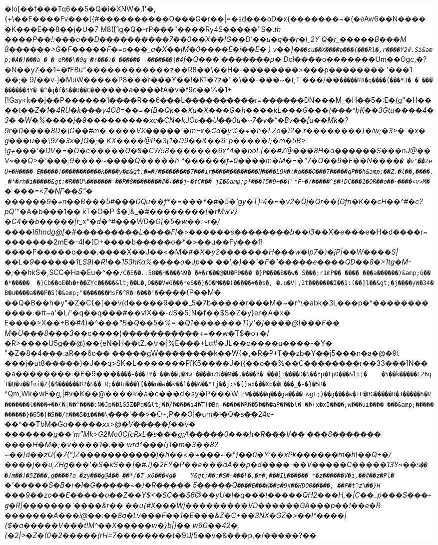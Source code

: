 �Io[��f���Tq6��5�Q�i�XNW�.1'�,{+\��F����Fv���({#����������O���G�r��|=�sd���oD�x{�������~�(�eAw6��N����
�K���E��8��j�U�7
M8([1g�Q�-rP���"����Ry4S�����"S�.*th
����P��!:���o��D����������7��0��X��!G��D'��u�q��r�l_2Y
Q�r_�����B���M
8������&gt;G$�F�����F$�=o���_a�X��jM�0����E�i��E�
) v��]�`��su��X����p���(���Rl�,r����Y2#.Si&amp;�A�]���a_�
�
oR��\�0g
�!���)�
������	�������|�4`f�Q���	�������p�
D*cl����o�������Um��Ogc,�?�N��yZ��1=�fFBu"������������z��R8��\��H�-��������&gt;���p�������� '���1
��;�
9/��v-j�MuW�����P8���r���Y��!�K1�7z�"�\��-���~�(;T ���/��`�����?8�q����(���*J�
�
���������3Y�
�^�q�f�S��U��C�`�����a����tA�v�f9c��%�1+[!Gay&lt;k��j��P������1����R��6���L����������r=������DN���M_�H��5�:E�(g"�H����t�_�Z�1�4RU�k���y4O8=��=�(B�Qk��Xu�X���G�h����kL���G���(���^bK��3Gtu����4�3�	�W�%����j�9�������$��xc�CN�kJOo�$�U��0u�~7�v�<q i4>�Bv��[u��Mk�?9r�0����8D�\G��#m� ����VX�����'�m=x�Cd�y%�+�h�LZo�)2�.r��������}�iw;�3&gt;�-�x�-g���u��\97�3x�]Q�;�
KX����@P�3[1�D9��&amp;��6"p�����!;�$m$�5B&gt;
!g+���'�DV�=�O�c�����O�8�CW58�������6x^4��boL{��#Z@���8H�a������S���nJ@��V~��Q&gt;�'���;9����~����Q�����*h
^������f+0����m�M�=�"7�O��9�F��N����`�
�v"��2eU+�H���� E�����]�����������k����y�m&gt;�=�/���������7���ir�������������N����L9k�(�q���O���7�����qP��h&amp;��Z.�l��,����._�*�rh�i�����&gt;�R��U%�������-��R�8��������#�)���j~�fC���
jI�&amp;p*���?5�9+��("*F~�/�����^$�!DC���1�OR��o��~����<v>M�`�
���=*&lt;7�NF��S"� ������9�+n��<r y>B���5#���DQu��f*�=���*�#�5�<q>gy�T}:4�=�v2�Qj�Qr��(Gfn�K��cH��^#�c?pQ_�A�b���1��
kT�O�P
$�]&amp;_�#��*������[�rMwV}�C4��b�����|r_x"�d�^#���WD�G[�5�w��:~r�/����l6hndg@[�#���������L����FI*�&gt;��*����s��������b��i3�*�X�e���e�H�d����r~�������2mE�-4l�]D+����b�����o�*�&gt;��u��Fy���f!����F�����o���.����X��J��&lt;�M�#�*X�y2�������H���w�lp7�)�jP|��W����S|��L�9������1LS9\�R!��153hKa%����o�Jp�� ��\�)��'�F�'�����e����QD��8�&gt;1tg�M-�;��hk*S�,SCC�Ha�Eu�^��`/C�E��..58��H����N9� �#�r���@�U�F0���"�}P����B��w�
S���;r1mP��
����
���a������)&amp;G���*�����	�]Cb��oE�h�+��ZYc�����&lt;��L�,O���V#G���*eS��}�O�M���(�����#��$�,
�.u�V|,2t�������I��1:(��]l��&gt;�j����yW�34�B�u����a���F�S(�&amp;"�������MsF�^R�!����'�`����{P��M�
��Q�B��h�y"�Z�C{�[��v(d�����9���_5�7b�����r���M�~�r^\�abk�3L���p�^������������:�tt~a'�L/'�q��q���#��vlX��-dS�5]N�f��$S�Z�y}er�A�x� E����&gt;X��+B�#4)�^���*"B�Q��5�%= �Q1�������T)y'�j����@\���F��
M�U���8���3�*�c����)�����������+=��w�T$�o+�/�R&gt;����U5g��@)��{eN�H��tZ.�\r�|%E���+Lq#�JL��c����u����-�Y�
"�Z�8�4���.aR��6o��	�����gW��������k��W{�,�R�P+T��zb�Y��j5���n�a�@�9t ���j�ut8�����)�J��q&gt;SK�L�������P[K5����J�({��o��%��C��������r��33���]N���a��������:�E�9���`����-���!Y�'��W��,�3w
����oZU��M��.����3�
���]:����D�\��Yp�Tp0���&lt;�	�5��k�����L26qT�Q�v��fni�Z(�$������02�S�� R;��Hu���}[���n�w��v��l���A��"Ij��j:s�[)ax���Xb��L���_�-�}�5R�`^Qm,Wk�wF�g,|#v�K��@����k�a�c���d�sy�P���W`ErW�����q���gw����
&gt;)��g����w�!E�RG�����U�J�����5�V�������l����+��(�|��^����:N�Jp��1G5Z�Pq�&lt;��/�����i4�T[�Bn_������R��5����aP���bl�	��(x�xI����;w���ui���� ���&amp;�����������}�65�|�S��/n���5�i����\`���'��&gt;�O~,P��O|�um�l�Q�s��24o-��^��TbM�G*a�����xx&gt;@�V����<ts fl v>�f��*v�	�������g��'m"Mk&gt;G2Mo0CfcRxL�s���g;A�����0���h�R���V��	���8�������
����H�M�;�v����1�.��	wrd^���(]1�m�3��8?~��[d��zU{�7("]Z�����������j�h��&lt;�+���~�"}��0�Y:��xPk������m�h\��Q+�/����j��u,ZHg���'�S�kS��]�#.I]�2FY�P��e���dA��p�d����-��V�����C�����13Y~��`S���]m��]�5Z���,g����?a �zy���g@A��_��*/�T_x6���#g�	Y&gt;��:�S�-���\�,�n�,���IL������
*�z������V�i,��#��z�Pl�`�'�����S�B�r�I�G�����~�)�R�����
5�����Q`����E���K��s�9#��HDO0�����,	��P�t^z%��}H`���9��zo��E�����o��Z��Y$&lt;�SC��S6@��yU�l�q���!�����QH2���H,�|C��_p���S���-g�R|�������`����&amp;r��
��u{#X���Wj���������VD������GA*���p��!��e�R
 �������A���i@��:��8q�Lv���F��1�E���&amp;Z�C+��3NX�GZ�&gt;��l^����|{$�a�����V���t!M^��X�����w�}b|]��	w6G��42�,{�2|&gt;�Z�(0�2�����(rH=7���*�����)�9U/5��v�&amp;���p,�/�����?��
